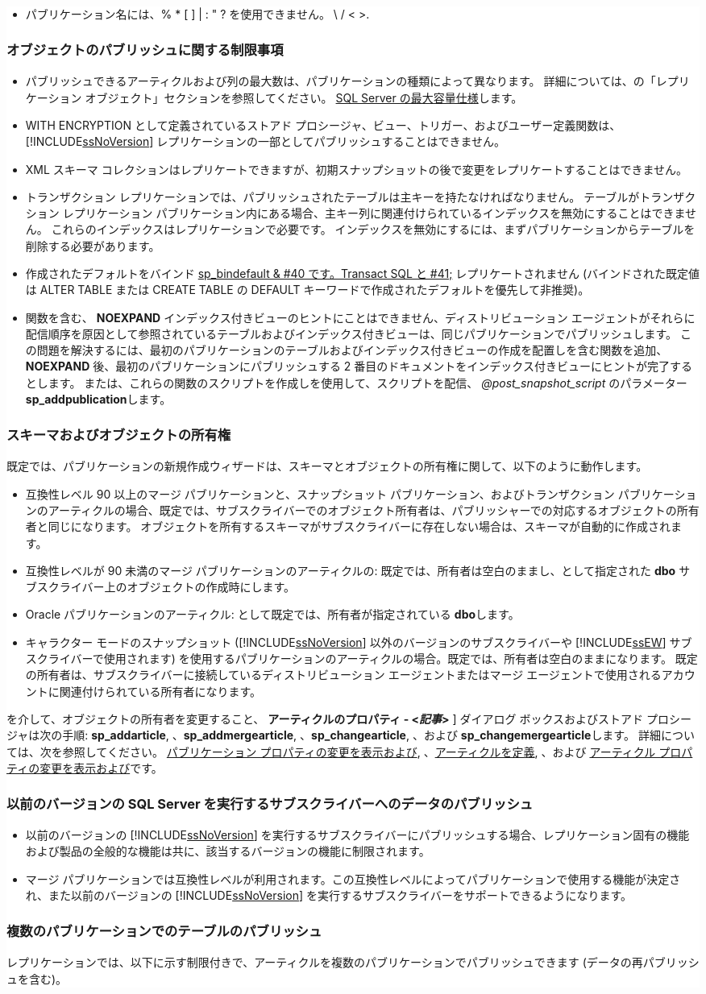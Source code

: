 -   パブリケーション名には、% * [ ] | : " ? を使用できません。 \ / \< >.  
  
### オブジェクトのパブリッシュに関する制限事項  
  
-   パブリッシュできるアーティクルおよび列の最大数は、パブリケーションの種類によって異なります。 詳細については、の「レプリケーション オブジェクト」セクションを参照してください。 [SQL Server の最大容量仕様](../../../sql-server/maximum-capacity-specifications-for-sql-server.md)します。  
  
-   WITH ENCRYPTION として定義されているストアド プロシージャ、ビュー、トリガー、およびユーザー定義関数は、[!INCLUDE[ssNoVersion](../../../includes/ssnoversion-md.md)] レプリケーションの一部としてパブリッシュすることはできません。  
  
-   XML スキーマ コレクションはレプリケートできますが、初期スナップショットの後で変更をレプリケートすることはできません。  
  
-   トランザクション レプリケーションでは、パブリッシュされたテーブルは主キーを持たなければなりません。 テーブルがトランザクション レプリケーション パブリケーション内にある場合、主キー列に関連付けられているインデックスを無効にすることはできません。 これらのインデックスはレプリケーションで必要です。 インデックスを無効にするには、まずパブリケーションからテーブルを削除する必要があります。  
  
-   作成されたデフォルトをバインド [sp_bindefault & #40 です。Transact SQL と #41;](../../../relational-databases/system-stored-procedures/sp-bindefault-transact-sql.md) レプリケートされません (バインドされた既定値は ALTER TABLE または CREATE TABLE の DEFAULT キーワードで作成されたデフォルトを優先して非推奨)。  
  
-   関数を含む、 **NOEXPAND** インデックス付きビューのヒントにことはできません、ディストリビューション エージェントがそれらに配信順序を原因として参照されているテーブルおよびインデックス付きビューは、同じパブリケーションでパブリッシュします。 この問題を解決するには、最初のパブリケーションのテーブルおよびインデックス付きビューの作成を配置しを含む関数を追加、 **NOEXPAND** 後、最初のパブリケーションにパブリッシュする 2 番目のドキュメントをインデックス付きビューにヒントが完了するとします。 または、これらの関数のスクリプトを作成しを使用して、スクリプトを配信、 *@post_snapshot_script* のパラメーター **sp_addpublication**します。  
  
### スキーマおよびオブジェクトの所有権  
 既定では、パブリケーションの新規作成ウィザードは、スキーマとオブジェクトの所有権に関して、以下のように動作します。  
  
-   互換性レベル 90 以上のマージ パブリケーションと、スナップショット パブリケーション、およびトランザクション パブリケーションのアーティクルの場合、既定では、サブスクライバーでのオブジェクト所有者は、パブリッシャーでの対応するオブジェクトの所有者と同じになります。 オブジェクトを所有するスキーマがサブスクライバーに存在しない場合は、スキーマが自動的に作成されます。  
  
-   互換性レベルが 90 未満のマージ パブリケーションのアーティクルの: 既定では、所有者は空白のままし、として指定された **dbo** サブスクライバー上のオブジェクトの作成時にします。  
  
-   Oracle パブリケーションのアーティクル: として既定では、所有者が指定されている **dbo**します。  
  
-   キャラクター モードのスナップショット ([!INCLUDE[ssNoVersion](../../../includes/ssnoversion-md.md)] 以外のバージョンのサブスクライバーや [!INCLUDE[ssEW](../../../includes/ssew-md.md)] サブスクライバーで使用されます) を使用するパブリケーションのアーティクルの場合。既定では、所有者は空白のままになります。 既定の所有者は、サブスクライバーに接続しているディストリビューション エージェントまたはマージ エージェントで使用されるアカウントに関連付けられている所有者になります。  
  
 を介して、オブジェクトの所有者を変更すること、 **アーティクルのプロパティ - \<***記事***>** ] ダイアログ ボックスおよびストアド プロシージャは次の手順: **sp_addarticle**, 、**sp_addmergearticle**, 、**sp_changearticle**, 、および **sp_changemergearticle**します。 詳細については、次を参照してください。 [パブリケーション プロパティの変更を表示および](../../../relational-databases/replication/publish/view-and-modify-publication-properties.md), 、[アーティクルを定義](../../../relational-databases/replication/publish/define-an-article.md), 、および [アーティクル プロパティの変更を表示および](../../../relational-databases/replication/publish/view-and-modify-article-properties.md)です。  
  
### 以前のバージョンの SQL Server を実行するサブスクライバーへのデータのパブリッシュ  
  
-   以前のバージョンの [!INCLUDE[ssNoVersion](../../../includes/ssnoversion-md.md)] を実行するサブスクライバーにパブリッシュする場合、レプリケーション固有の機能および製品の全般的な機能は共に、該当するバージョンの機能に制限されます。  
  
-   マージ パブリケーションでは互換性レベルが利用されます。この互換性レベルによってパブリケーションで使用する機能が決定され、また以前のバージョンの [!INCLUDE[ssNoVersion](../../../includes/ssnoversion-md.md)] を実行するサブスクライバーをサポートできるようになります。  
  
### 複数のパブリケーションでのテーブルのパブリッシュ  
 レプリケーションでは、以下に示す制限付きで、アーティクルを複数のパブリケーションでパブリッシュできます (データの再パブリッシュを含む)。  
  